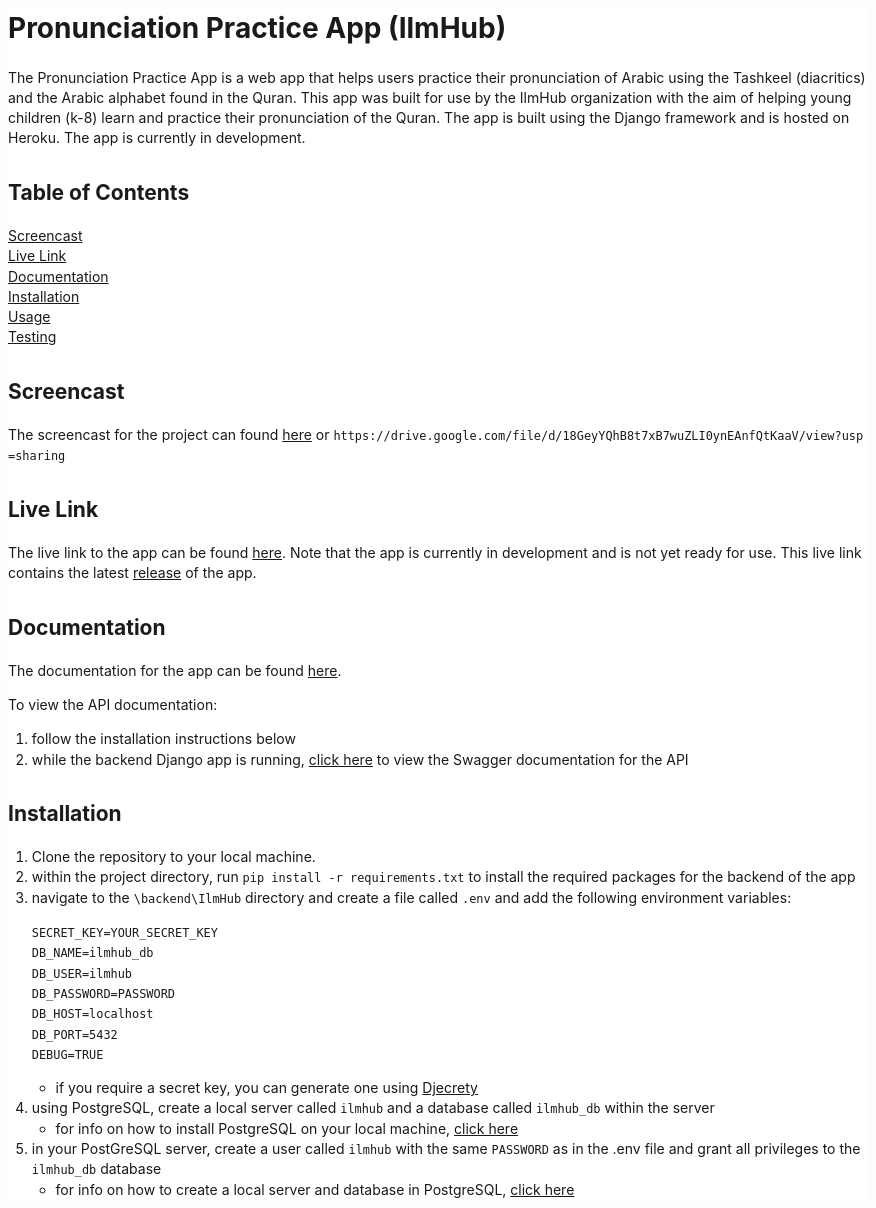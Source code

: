 # Pronunciation Practice App (IlmHub)
The Pronunciation Practice App is a web app that helps users practice their pronunciation of Arabic using the Tashkeel (diacritics) and the Arabic alphabet found in the Quran. This app was built for use by the IlmHub organization with the aim of helping young children (k-8) learn and practice their pronunciation of the Quran. The app is built using the Django framework and is hosted on Heroku. The app is currently in development.

## Table of Contents
[Screencast](#screencast)\
[Live Link](#live-link)\
[Documentation](#documentation)\
[Installation](#installation)\
[Usage](#usage)\
[Testing](#testing)

## Screencast
The screencast for the project can found [here](https://drive.google.com/file/d/18GeyYQhB8t7xB7wuZLI0ynEAnfQtKaaV/view?usp=sharing) or `https://drive.google.com/file/d/18GeyYQhB8t7xB7wuZLI0ynEAnfQtKaaV/view?usp=sharing`

## Live Link
The live link to the app can be found [here](https://pronunciation-practice.herokuapp.com/). Note that the app is currently in development and is not yet ready for use. This live link contains the latest [release](https://github.com/UAlberta-CMPUT401/pronunciation-practice/releases/latest) of the app.

## Documentation
The documentation for the app can be found [here](https://ualberta-cmput401.github.io/pronunciation-practice/).

To view the API documentation:
1. follow the installation instructions below
2. while the backend Django app is running, [click here](http://localhost:8000/swagger/) to view the Swagger documentation for the API

## Installation
1. Clone the repository to your local machine.
2. within the project directory, run `pip install -r requirements.txt` to install the required packages for the backend of the app
3. navigate to the `\backend\IlmHub` directory and create a file called `.env` and add the following environment variables:
    ```
    SECRET_KEY=YOUR_SECRET_KEY
    DB_NAME=ilmhub_db
    DB_USER=ilmhub
    DB_PASSWORD=PASSWORD
    DB_HOST=localhost
    DB_PORT=5432
    DEBUG=TRUE
    ```
    - if you require a secret key, you can generate one using [Djecrety](https://djecrety.ir/)
4. using PostgreSQL, create a local server called `ilmhub` and a database called `ilmhub_db` within the server
    - for info on how to install PostgreSQL on your local machine, [click here](https://www.postgresqltutorial.com/install-postgresql/)
5. in your PostGreSQL server, create a user called `ilmhub` with the same `PASSWORD` as in the .env file and grant all privileges to the `ilmhub_db` database
    - for info on how to create a local server and database in PostgreSQL, [click here](https://www.postgresqltutorial.com/postgresql-create-database/)